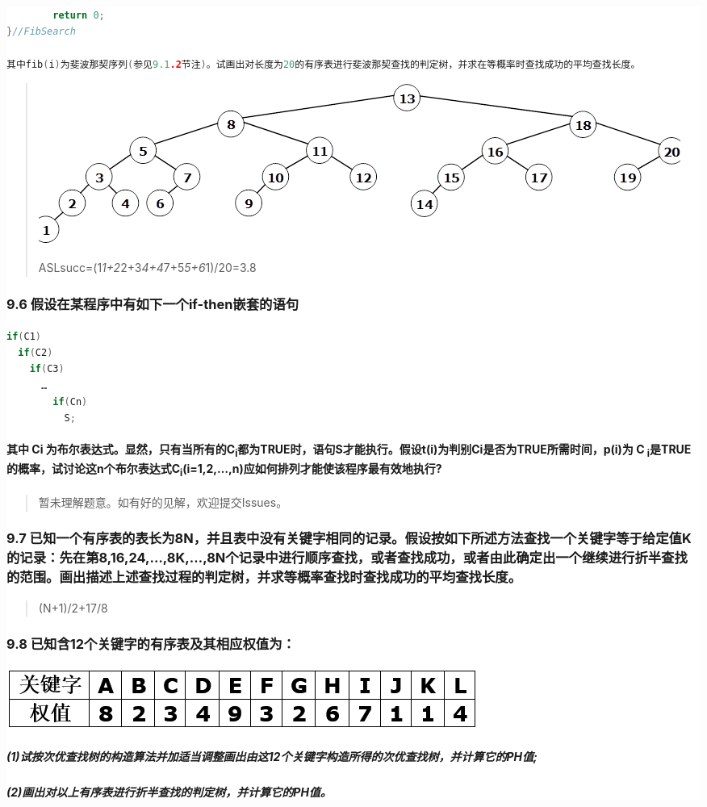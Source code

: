 ```c
        return 0;
}//FibSearch

其中fib(i)为斐波那契序列(参见9.1.2节注)。试画出对长度为20的有序表进行斐波那契查找的判定树，并求在等概率时查找成功的平均查找长度。
```

> ![9.5](_v_images/20181214213551073_28565.png)    
>     
> ASLsucc=(1*1+2*2+3*4+4*7+5*5+6*1)/20=3.8    

### 9.6 假设在某程序中有如下一个if-then嵌套的语句

```c
if(C1)
  if(C2)
    if(C3)
      …
        if(Cn)
          S;
```

#### 其中 Ci 为布尔表达式。显然，只有当所有的C<sub>i</sub>都为TRUE时，语句S才能执行。假设t(i)为判别Ci是否为TRUE所需时间，p(i)为 C <sub>i</sub>是TRUE的概率，试讨论这n个布尔表达式C<sub>i</sub>(i=1,2,…,n)应如何排列才能使该程序最有效地执行?

> 暂未理解题意。如有好的见解，欢迎提交Issues。

### 9.7 已知一个有序表的表长为8N，并且表中没有关键字相同的记录。假设按如下所述方法查找一个关键字等于给定值K的记录：先在第8,16,24,…,8K,…,8N个记录中进行顺序查找，或者查找成功，或者由此确定出一个继续进行折半查找的范围。画出描述上述查找过程的判定树，并求等概率查找时查找成功的平均查找长度。

> (N+1)/2+17/8    

### 9.8 已知含12个关键字的有序表及其相应权值为：
![9.8.1](_v_images/20181214214042887_18269.png)
##### (1)试按次优查找树的构造算法并加适当调整画出由这12个关键字构造所得的次优查找树，并计算它的PH值;
##### (2)画出对以上有序表进行折半查找的判定树，并计算它的PH值。
